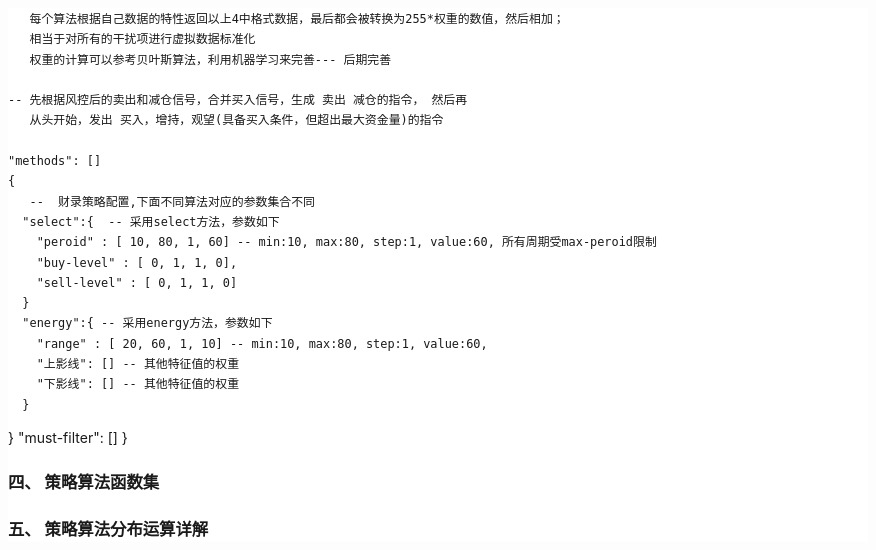        每个算法根据自己数据的特性返回以上4中格式数据，最后都会被转换为255*权重的数值，然后相加；
       相当于对所有的干扰项进行虚拟数据标准化
       权重的计算可以参考贝叶斯算法，利用机器学习来完善--- 后期完善

    -- 先根据风控后的卖出和减仓信号，合并买入信号，生成 卖出 减仓的指令， 然后再
       从头开始，发出 买入，增持，观望(具备买入条件，但超出最大资金量)的指令

    "methods": []
    {
       --  财录策略配置,下面不同算法对应的参数集合不同
      "select":{  -- 采用select方法，参数如下
        "peroid" : [ 10, 80, 1, 60] -- min:10, max:80, step:1, value:60, 所有周期受max-peroid限制
        "buy-level" : [ 0, 1, 1, 0],
        "sell-level" : [ 0, 1, 1, 0]
      }
      "energy":{ -- 采用energy方法，参数如下
        "range" : [ 20, 60, 1, 10] -- min:10, max:80, step:1, value:60,
        "上影线": [] -- 其他特征值的权重
        "下影线": [] -- 其他特征值的权重
      }
   }
   "must-filter": []
}
### 四、 策略算法函数集  

### 五、 策略算法分布运算详解  
